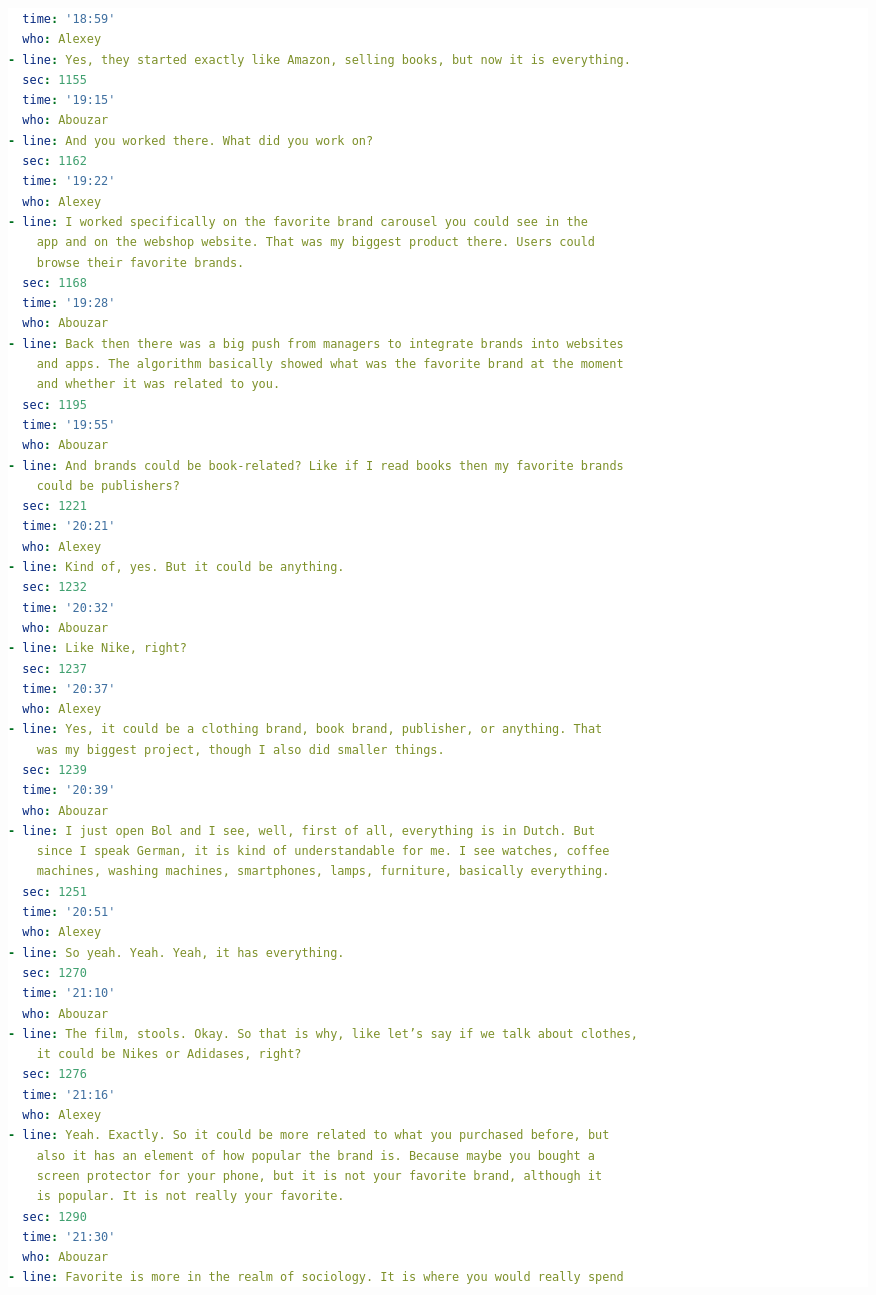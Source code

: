 ```yaml
  time: '18:59'
  who: Alexey
- line: Yes, they started exactly like Amazon, selling books, but now it is everything.
  sec: 1155
  time: '19:15'
  who: Abouzar
- line: And you worked there. What did you work on?
  sec: 1162
  time: '19:22'
  who: Alexey
- line: I worked specifically on the favorite brand carousel you could see in the
    app and on the webshop website. That was my biggest product there. Users could
    browse their favorite brands.
  sec: 1168
  time: '19:28'
  who: Abouzar
- line: Back then there was a big push from managers to integrate brands into websites
    and apps. The algorithm basically showed what was the favorite brand at the moment
    and whether it was related to you.
  sec: 1195
  time: '19:55'
  who: Abouzar
- line: And brands could be book-related? Like if I read books then my favorite brands
    could be publishers?
  sec: 1221
  time: '20:21'
  who: Alexey
- line: Kind of, yes. But it could be anything.
  sec: 1232
  time: '20:32'
  who: Abouzar
- line: Like Nike, right?
  sec: 1237
  time: '20:37'
  who: Alexey
- line: Yes, it could be a clothing brand, book brand, publisher, or anything. That
    was my biggest project, though I also did smaller things.
  sec: 1239
  time: '20:39'
  who: Abouzar
- line: I just open Bol and I see, well, first of all, everything is in Dutch. But
    since I speak German, it is kind of understandable for me. I see watches, coffee
    machines, washing machines, smartphones, lamps, furniture, basically everything.
  sec: 1251
  time: '20:51'
  who: Alexey
- line: So yeah. Yeah. Yeah, it has everything.
  sec: 1270
  time: '21:10'
  who: Abouzar
- line: The film, stools. Okay. So that is why, like let’s say if we talk about clothes,
    it could be Nikes or Adidases, right?
  sec: 1276
  time: '21:16'
  who: Alexey
- line: Yeah. Exactly. So it could be more related to what you purchased before, but
    also it has an element of how popular the brand is. Because maybe you bought a
    screen protector for your phone, but it is not your favorite brand, although it
    is popular. It is not really your favorite.
  sec: 1290
  time: '21:30'
  who: Abouzar
- line: Favorite is more in the realm of sociology. It is where you would really spend
```